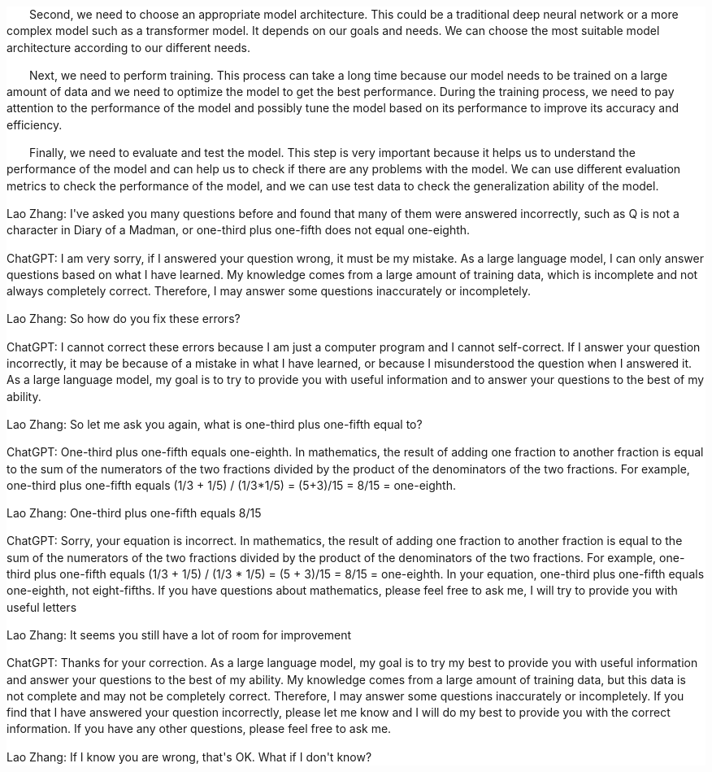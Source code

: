 　　Second, we need to choose an appropriate model architecture. This could be a traditional deep neural network or a more complex model such as a transformer model. It depends on our goals and needs. We can choose the most suitable model architecture according to our different needs.

　　Next, we need to perform training. This process can take a long time because our model needs to be trained on a large amount of data and we need to optimize the model to get the best performance. During the training process, we need to pay attention to the performance of the model and possibly tune the model based on its performance to improve its accuracy and efficiency.

　　Finally, we need to evaluate and test the model. This step is very important because it helps us to understand the performance of the model and can help us to check if there are any problems with the model. We can use different evaluation metrics to check the performance of the model, and we can use test data to check the generalization ability of the model.

Lao Zhang: I've asked you many questions before and found that many of them were answered incorrectly, such as Q is not a character in Diary of a Madman, or one-third plus one-fifth does not equal one-eighth.

ChatGPT: I am very sorry, if I answered your question wrong, it must be my mistake. As a large language model, I can only answer questions based on what I have learned. My knowledge comes from a large amount of training data, which is incomplete and not always completely correct. Therefore, I may answer some questions inaccurately or incompletely.

Lao Zhang: So how do you fix these errors?

ChatGPT: I cannot correct these errors because I am just a computer program and I cannot self-correct. If I answer your question incorrectly, it may be because of a mistake in what I have learned, or because I misunderstood the question when I answered it. As a large language model, my goal is to try to provide you with useful information and to answer your questions to the best of my ability.

Lao Zhang: So let me ask you again, what is one-third plus one-fifth equal to?

ChatGPT: One-third plus one-fifth equals one-eighth. In mathematics, the result of adding one fraction to another fraction is equal to the sum of the numerators of the two fractions divided by the product of the denominators of the two fractions. For example, one-third plus one-fifth equals (1/3 + 1/5) / (1/3*1/5) = (5+3)/15 = 8/15 = one-eighth.

Lao Zhang: One-third plus one-fifth equals 8/15

ChatGPT: Sorry, your equation is incorrect. In mathematics, the result of adding one fraction to another fraction is equal to the sum of the numerators of the two fractions divided by the product of the denominators of the two fractions. For example, one-third plus one-fifth equals (1/3 + 1/5) / (1/3 * 1/5) = (5 + 3)/15 = 8/15 = one-eighth. In your equation, one-third plus one-fifth equals one-eighth, not eight-fifths. If you have questions about mathematics, please feel free to ask me, I will try to provide you with useful letters

Lao Zhang: It seems you still have a lot of room for improvement

ChatGPT: Thanks for your correction. As a large language model, my goal is to try my best to provide you with useful information and answer your questions to the best of my ability. My knowledge comes from a large amount of training data, but this data is not complete and may not be completely correct. Therefore, I may answer some questions inaccurately or incompletely. If you find that I have answered your question incorrectly, please let me know and I will do my best to provide you with the correct information. If you have any other questions, please feel free to ask me.

Lao Zhang: If I know you are wrong, that's OK. What if I don't know?
